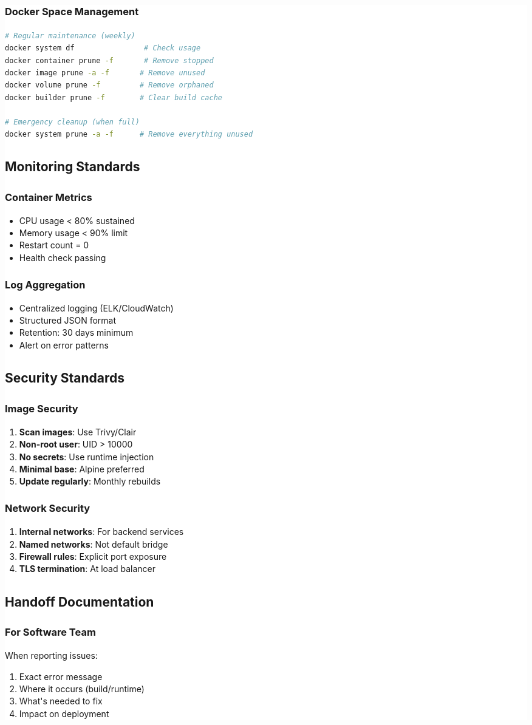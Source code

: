 ### Docker Space Management
```bash
# Regular maintenance (weekly)
docker system df                # Check usage
docker container prune -f       # Remove stopped
docker image prune -a -f       # Remove unused
docker volume prune -f         # Remove orphaned
docker builder prune -f        # Clear build cache

# Emergency cleanup (when full)
docker system prune -a -f      # Remove everything unused
```

## Monitoring Standards

### Container Metrics
- CPU usage < 80% sustained
- Memory usage < 90% limit
- Restart count = 0
- Health check passing

### Log Aggregation
- Centralized logging (ELK/CloudWatch)
- Structured JSON format
- Retention: 30 days minimum
- Alert on error patterns

## Security Standards

### Image Security
1. **Scan images**: Use Trivy/Clair
2. **Non-root user**: UID > 10000
3. **No secrets**: Use runtime injection
4. **Minimal base**: Alpine preferred
5. **Update regularly**: Monthly rebuilds

### Network Security
1. **Internal networks**: For backend services
2. **Named networks**: Not default bridge
3. **Firewall rules**: Explicit port exposure
4. **TLS termination**: At load balancer

## Handoff Documentation

### For Software Team
When reporting issues:
1. Exact error message
2. Where it occurs (build/runtime)
3. What's needed to fix
4. Impact on deployment
